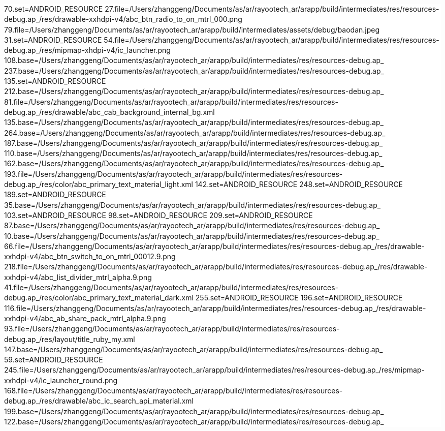 70.set=ANDROID_RESOURCE
27.file=/Users/zhanggeng/Documents/as/ar/rayootech_ar/arapp/build/intermediates/res/resources-debug.ap_/res/drawable-xxhdpi-v4/abc_btn_radio_to_on_mtrl_000.png
79.file=/Users/zhanggeng/Documents/as/ar/rayootech_ar/arapp/build/intermediates/assets/debug/baodan.jpeg
31.set=ANDROID_RESOURCE
54.file=/Users/zhanggeng/Documents/as/ar/rayootech_ar/arapp/build/intermediates/res/resources-debug.ap_/res/mipmap-xhdpi-v4/ic_launcher.png
108.base=/Users/zhanggeng/Documents/as/ar/rayootech_ar/arapp/build/intermediates/res/resources-debug.ap_
237.base=/Users/zhanggeng/Documents/as/ar/rayootech_ar/arapp/build/intermediates/res/resources-debug.ap_
135.set=ANDROID_RESOURCE
212.base=/Users/zhanggeng/Documents/as/ar/rayootech_ar/arapp/build/intermediates/res/resources-debug.ap_
81.file=/Users/zhanggeng/Documents/as/ar/rayootech_ar/arapp/build/intermediates/res/resources-debug.ap_/res/drawable/abc_cab_background_internal_bg.xml
135.base=/Users/zhanggeng/Documents/as/ar/rayootech_ar/arapp/build/intermediates/res/resources-debug.ap_
264.base=/Users/zhanggeng/Documents/as/ar/rayootech_ar/arapp/build/intermediates/res/resources-debug.ap_
187.base=/Users/zhanggeng/Documents/as/ar/rayootech_ar/arapp/build/intermediates/res/resources-debug.ap_
110.base=/Users/zhanggeng/Documents/as/ar/rayootech_ar/arapp/build/intermediates/res/resources-debug.ap_
162.base=/Users/zhanggeng/Documents/as/ar/rayootech_ar/arapp/build/intermediates/res/resources-debug.ap_
193.file=/Users/zhanggeng/Documents/as/ar/rayootech_ar/arapp/build/intermediates/res/resources-debug.ap_/res/color/abc_primary_text_material_light.xml
142.set=ANDROID_RESOURCE
248.set=ANDROID_RESOURCE
189.set=ANDROID_RESOURCE
35.base=/Users/zhanggeng/Documents/as/ar/rayootech_ar/arapp/build/intermediates/res/resources-debug.ap_
103.set=ANDROID_RESOURCE
98.set=ANDROID_RESOURCE
209.set=ANDROID_RESOURCE
87.base=/Users/zhanggeng/Documents/as/ar/rayootech_ar/arapp/build/intermediates/res/resources-debug.ap_
10.base=/Users/zhanggeng/Documents/as/ar/rayootech_ar/arapp/build/intermediates/res/resources-debug.ap_
66.file=/Users/zhanggeng/Documents/as/ar/rayootech_ar/arapp/build/intermediates/res/resources-debug.ap_/res/drawable-xxhdpi-v4/abc_btn_switch_to_on_mtrl_00012.9.png
218.file=/Users/zhanggeng/Documents/as/ar/rayootech_ar/arapp/build/intermediates/res/resources-debug.ap_/res/drawable-xxhdpi-v4/abc_list_divider_mtrl_alpha.9.png
41.file=/Users/zhanggeng/Documents/as/ar/rayootech_ar/arapp/build/intermediates/res/resources-debug.ap_/res/color/abc_primary_text_material_dark.xml
255.set=ANDROID_RESOURCE
196.set=ANDROID_RESOURCE
116.file=/Users/zhanggeng/Documents/as/ar/rayootech_ar/arapp/build/intermediates/res/resources-debug.ap_/res/drawable-xxhdpi-v4/abc_ab_share_pack_mtrl_alpha.9.png
93.file=/Users/zhanggeng/Documents/as/ar/rayootech_ar/arapp/build/intermediates/res/resources-debug.ap_/res/layout/title_ruby_my.xml
147.base=/Users/zhanggeng/Documents/as/ar/rayootech_ar/arapp/build/intermediates/res/resources-debug.ap_
59.set=ANDROID_RESOURCE
245.file=/Users/zhanggeng/Documents/as/ar/rayootech_ar/arapp/build/intermediates/res/resources-debug.ap_/res/mipmap-xxhdpi-v4/ic_launcher_round.png
168.file=/Users/zhanggeng/Documents/as/ar/rayootech_ar/arapp/build/intermediates/res/resources-debug.ap_/res/drawable/abc_ic_search_api_material.xml
199.base=/Users/zhanggeng/Documents/as/ar/rayootech_ar/arapp/build/intermediates/res/resources-debug.ap_
122.base=/Users/zhanggeng/Documents/as/ar/rayootech_ar/arapp/build/intermediates/res/resources-debug.ap_